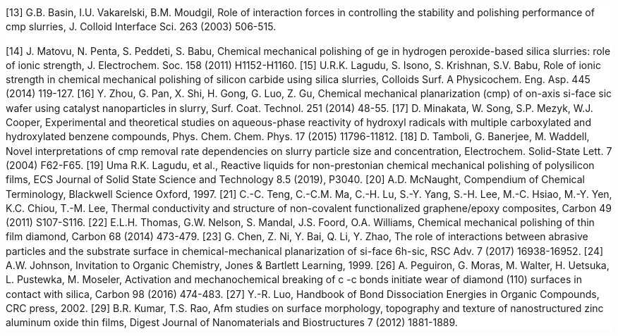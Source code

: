 [13] G.B. Basin, I.U. Vakarelski, B.M. Moudgil, Role of interaction forces in controlling the stability and polishing performance of cmp slurries, J. Colloid Interface Sci. 263 (2003) 506-515.

[14] J. Matovu, N. Penta, S. Peddeti, S. Babu, Chemical mechanical polishing of ge in hydrogen peroxide-based silica slurries: role of ionic strength, J. Electrochem. Soc. 158 (2011) H1152-H1160.
[15] U.R.K. Lagudu, S. Isono, S. Krishnan, S.V. Babu, Role of ionic strength in chemical mechanical polishing of silicon carbide using silica slurries, Colloids Surf. A Physicochem. Eng. Asp. 445 (2014) 119-127.
[16] Y. Zhou, G. Pan, X. Shi, H. Gong, G. Luo, Z. Gu, Chemical mechanical planarization (cmp) of on-axis si-face sic wafer using catalyst nanoparticles in slurry, Surf. Coat. Technol. 251 (2014) 48-55.
[17] D. Minakata, W. Song, S.P. Mezyk, W.J. Cooper, Experimental and theoretical studies on aqueous-phase reactivity of hydroxyl radicals with multiple carboxylated and hydroxylated benzene compounds, Phys. Chem. Chem. Phys. 17 (2015) 11796-11812.
[18] D. Tamboli, G. Banerjee, M. Waddell, Novel interpretations of cmp removal rate dependencies on slurry particle size and concentration, Electrochem. Solid-State Lett. 7 (2004) F62-F65.
[19] Uma R.K. Lagudu, et al., Reactive liquids for non-prestonian chemical mechanical polishing of polysilicon films, ECS Journal of Solid State Science and Technology 8.5 (2019), P3040.
[20] A.D. McNaught, Compendium of Chemical Terminology, Blackwell Science Oxford, 1997.
[21] C.-C. Teng, C.-C.M. Ma, C.-H. Lu, S.-Y. Yang, S.-H. Lee, M.-C. Hsiao, M.-Y. Yen, K.C. Chiou, T.-M. Lee, Thermal conductivity and structure of non-covalent functionalized graphene/epoxy composites, Carbon 49 (2011) S107-S116.
[22] E.L.H. Thomas, G.W. Nelson, S. Mandal, J.S. Foord, O.A. Williams, Chemical mechanical polishing of thin film diamond, Carbon 68 (2014) 473-479.
[23] G. Chen, Z. Ni, Y. Bai, Q. Li, Y. Zhao, The role of interactions between abrasive particles and the substrate surface in chemical-mechanical planarization of si-face 6h-sic, RSC Adv. 7 (2017) 16938-16952.
[24] A.W. Johnson, Invitation to Organic Chemistry, Jones \& Bartlett Learning, 1999.
[26] A. Peguiron, G. Moras, M. Walter, H. Uetsuka, L. Pustewka, M. Moseler, Activation and mechanochemical breaking of c -c bonds initiate wear of diamond (110) surfaces in contact with silica, Carbon 98 (2016) 474-483.
[27] Y.-R. Luo, Handbook of Bond Dissociation Energies in Organic Compounds, CRC press, 2002.
[29] B.R. Kumar, T.S. Rao, Afm studies on surface morphology, topography and texture of nanostructured zinc aluminum oxide thin films, Digest Journal of Nanomaterials and Biostructures 7 (2012) 1881-1889.



[^0]:    ${ }^{a}$ Corresponding author at: School of Mechanical Engineering, Sungkyunkwan University, Suwon, Republic of Korea.